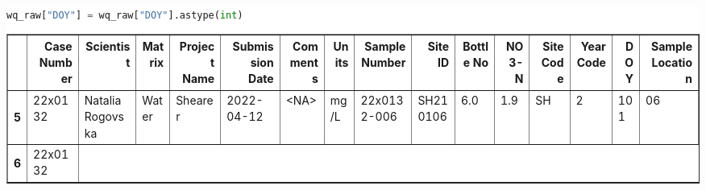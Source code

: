 



```python
wq_raw["DOY"] = wq_raw["DOY"].astype(int)
```




<div>
<style scoped>
    .dataframe tbody tr th:only-of-type {
        vertical-align: middle;
    }

    .dataframe tbody tr th {
        vertical-align: top;
    }

    .dataframe thead th {
        text-align: right;
    }
</style>
<table border="1" class="dataframe">
  <thead>
    <tr style="text-align: right;">
      <th></th>
      <th>Case Number</th>
      <th>Scientist</th>
      <th>Matrix</th>
      <th>Project Name</th>
      <th>Submission Date</th>
      <th>Comments</th>
      <th>Units</th>
      <th>Sample Number</th>
      <th>Site ID</th>
      <th>Bottle No</th>
      <th>NO3-N</th>
      <th>Site Code</th>
      <th>Year Code</th>
      <th>DOY</th>
      <th>Sample Location</th>
    </tr>
  </thead>
  <tbody>
    <tr>
      <th>5</th>
      <td>22x0132</td>
      <td>Natalia Rogovska</td>
      <td>Water</td>
      <td>Shearer</td>
      <td>2022-04-12</td>
      <td>&lt;NA&gt;</td>
      <td>mg/L</td>
      <td>22x0132-006</td>
      <td>SH210106</td>
      <td>6.0</td>
      <td>1.9</td>
      <td>SH</td>
      <td>2</td>
      <td>101</td>
      <td>06</td>
    </tr>
    <tr>
      <th>6</th>
      <td>22x0132</td>